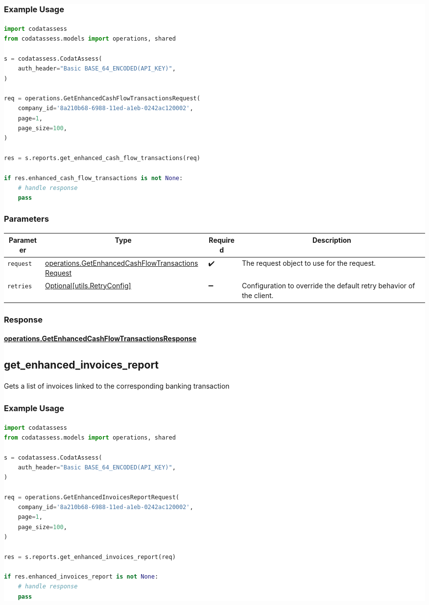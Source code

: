 ### Example Usage

```python
import codatassess
from codatassess.models import operations, shared

s = codatassess.CodatAssess(
    auth_header="Basic BASE_64_ENCODED(API_KEY)",
)

req = operations.GetEnhancedCashFlowTransactionsRequest(
    company_id='8a210b68-6988-11ed-a1eb-0242ac120002',
    page=1,
    page_size=100,
)

res = s.reports.get_enhanced_cash_flow_transactions(req)

if res.enhanced_cash_flow_transactions is not None:
    # handle response
    pass
```

### Parameters

| Parameter                                                                                                              | Type                                                                                                                   | Required                                                                                                               | Description                                                                                                            |
| ---------------------------------------------------------------------------------------------------------------------- | ---------------------------------------------------------------------------------------------------------------------- | ---------------------------------------------------------------------------------------------------------------------- | ---------------------------------------------------------------------------------------------------------------------- |
| `request`                                                                                                              | [operations.GetEnhancedCashFlowTransactionsRequest](../../models/operations/getenhancedcashflowtransactionsrequest.md) | :heavy_check_mark:                                                                                                     | The request object to use for the request.                                                                             |
| `retries`                                                                                                              | [Optional[utils.RetryConfig]](../../models/utils/retryconfig.md)                                                       | :heavy_minus_sign:                                                                                                     | Configuration to override the default retry behavior of the client.                                                    |


### Response

**[operations.GetEnhancedCashFlowTransactionsResponse](../../models/operations/getenhancedcashflowtransactionsresponse.md)**


## get_enhanced_invoices_report

Gets a list of invoices linked to the corresponding banking transaction

### Example Usage

```python
import codatassess
from codatassess.models import operations, shared

s = codatassess.CodatAssess(
    auth_header="Basic BASE_64_ENCODED(API_KEY)",
)

req = operations.GetEnhancedInvoicesReportRequest(
    company_id='8a210b68-6988-11ed-a1eb-0242ac120002',
    page=1,
    page_size=100,
)

res = s.reports.get_enhanced_invoices_report(req)

if res.enhanced_invoices_report is not None:
    # handle response
    pass
```
